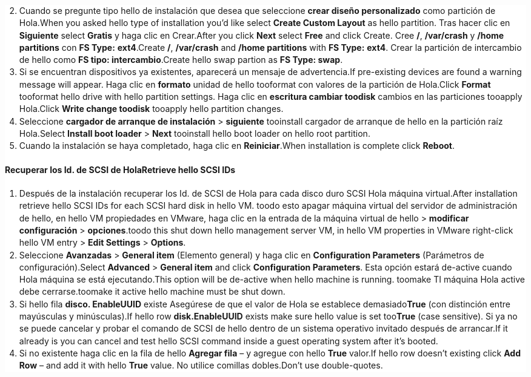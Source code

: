 2. <span data-ttu-id="d31cf-193">Cuando se pregunte tipo hello de instalación que desea que seleccione **crear diseño personalizado** como partición de Hola.</span><span class="sxs-lookup"><span data-stu-id="d31cf-193">When you asked hello type of installation you’d like select **Create Custom Layout** as hello partition.</span></span> <span data-ttu-id="d31cf-194">Tras hacer clic en **Siguiente** select **Gratis** y haga clic en Crear.</span><span class="sxs-lookup"><span data-stu-id="d31cf-194">After you click **Next** select **Free** and click Create.</span></span> <span data-ttu-id="d31cf-195">Cree **/**,  **/var/crash** y **/home partitions** con **FS Type:** **ext4**.</span><span class="sxs-lookup"><span data-stu-id="d31cf-195">Create **/**,  **/var/crash** and **/home partitions** with **FS Type:** **ext4**.</span></span> <span data-ttu-id="d31cf-196">Crear la partición de intercambio de hello como **FS tipo: intercambio**.</span><span class="sxs-lookup"><span data-stu-id="d31cf-196">Create hello swap partion as **FS Type: swap**.</span></span>
3. <span data-ttu-id="d31cf-197">Si se encuentran dispositivos ya existentes, aparecerá un mensaje de advertencia.</span><span class="sxs-lookup"><span data-stu-id="d31cf-197">If pre-existing devices are found a warning message will appear.</span></span> <span data-ttu-id="d31cf-198">Haga clic en **formato** unidad de hello tooformat con valores de la partición de Hola.</span><span class="sxs-lookup"><span data-stu-id="d31cf-198">Click **Format** tooformat hello drive with hello partition settings.</span></span> <span data-ttu-id="d31cf-199">Haga clic en **escritura cambiar toodisk** cambios en las particiones tooapply Hola.</span><span class="sxs-lookup"><span data-stu-id="d31cf-199">Click **Write change toodisk** tooapply hello partition changes.</span></span>
4. <span data-ttu-id="d31cf-200">Seleccione **cargador de arranque de instalación** > **siguiente** tooinstall cargador de arranque de hello en la partición raíz Hola.</span><span class="sxs-lookup"><span data-stu-id="d31cf-200">Select **Install boot loader** > **Next** tooinstall hello boot loader on hello root partition.</span></span>
5. <span data-ttu-id="d31cf-201">Cuando la instalación se haya completado, haga clic en **Reiniciar**.</span><span class="sxs-lookup"><span data-stu-id="d31cf-201">When installation is complete click **Reboot**.</span></span>

#### <a name="retrieve-hello-scsi-ids"></a><span data-ttu-id="d31cf-202">Recuperar los Id. de SCSI de Hola</span><span class="sxs-lookup"><span data-stu-id="d31cf-202">Retrieve hello SCSI IDs</span></span>
1. <span data-ttu-id="d31cf-203">Después de la instalación recuperar los Id. de SCSI de Hola para cada disco duro SCSI Hola máquina virtual.</span><span class="sxs-lookup"><span data-stu-id="d31cf-203">After installation retrieve hello SCSI IDs for each SCSI hard disk in hello VM.</span></span> <span data-ttu-id="d31cf-204">toodo esto apagar máquina virtual del servidor de administración de hello, en hello VM propiedades en VMware, haga clic en la entrada de la máquina virtual de hello > **modificar configuración** > **opciones**.</span><span class="sxs-lookup"><span data-stu-id="d31cf-204">toodo this shut down hello management server VM, in hello VM properties in VMware right-click hello VM entry > **Edit Settings** > **Options**.</span></span>
2. <span data-ttu-id="d31cf-205">Seleccione **Avanzadas** > **General item** (Elemento general) y haga clic en **Configuration Parameters** (Parámetros de configuración).</span><span class="sxs-lookup"><span data-stu-id="d31cf-205">Select **Advanced** > **General item** and click **Configuration Parameters**.</span></span> <span data-ttu-id="d31cf-206">Esta opción estará de-active cuando Hola máquina se está ejecutando.</span><span class="sxs-lookup"><span data-stu-id="d31cf-206">This option will be de-active when hello machine is running.</span></span> <span data-ttu-id="d31cf-207">toomake TI máquina Hola active debe cerrarse.</span><span class="sxs-lookup"><span data-stu-id="d31cf-207">toomake it active hello machine must be shut down.</span></span>
3. <span data-ttu-id="d31cf-208">Si hello fila **disco. EnableUUID** existe Asegúrese de que el valor de Hola se establece demasiado**True** (con distinción entre mayúsculas y minúsculas).</span><span class="sxs-lookup"><span data-stu-id="d31cf-208">If hello row **disk.EnableUUID** exists make sure hello value is set too**True** (case sensitive).</span></span> <span data-ttu-id="d31cf-209">Si ya no se puede cancelar y probar el comando de SCSI de hello dentro de un sistema operativo invitado después de arrancar.</span><span class="sxs-lookup"><span data-stu-id="d31cf-209">If it already is you can cancel and test hello SCSI command inside a guest operating system after it’s booted.</span></span>
4. <span data-ttu-id="d31cf-210">Si no existente haga clic en la fila de hello **Agregar fila** – y agregue con hello **True** valor.</span><span class="sxs-lookup"><span data-stu-id="d31cf-210">If hello row doesn’t existing click **Add Row** – and add it with hello **True** value.</span></span> <span data-ttu-id="d31cf-211">No utilice comillas dobles.</span><span class="sxs-lookup"><span data-stu-id="d31cf-211">Don’t use double-quotes.</span></span>
